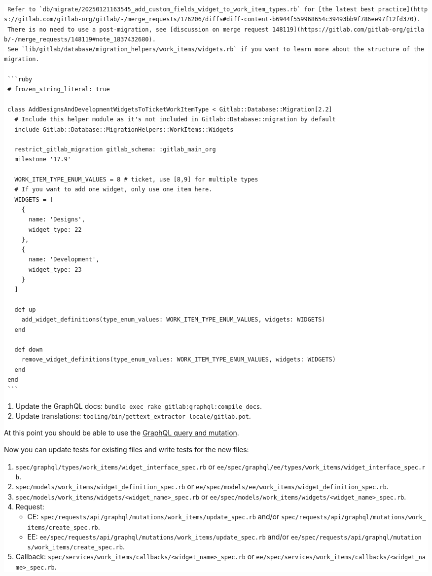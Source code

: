      Refer to `db/migrate/20250121163545_add_custom_fields_widget_to_work_item_types.rb` for [the latest best practice](https://gitlab.com/gitlab-org/gitlab/-/merge_requests/176206/diffs#diff-content-b6944f559968654c39493bb9f786ee97f12fd370).
     There is no need to use a post-migration, see [discussion on merge request 148119](https://gitlab.com/gitlab-org/gitlab/-/merge_requests/148119#note_1837432680).
     See `lib/gitlab/database/migration_helpers/work_items/widgets.rb` if you want to learn more about the structure of the migration.

     ```ruby
     # frozen_string_literal: true

     class AddDesignsAndDevelopmentWidgetsToTicketWorkItemType < Gitlab::Database::Migration[2.2]
       # Include this helper module as it's not included in Gitlab::Database::migration by default
       include Gitlab::Database::MigrationHelpers::WorkItems::Widgets

       restrict_gitlab_migration gitlab_schema: :gitlab_main_org
       milestone '17.9'

       WORK_ITEM_TYPE_ENUM_VALUES = 8 # ticket, use [8,9] for multiple types
       # If you want to add one widget, only use one item here.
       WIDGETS = [
         {
           name: 'Designs',
           widget_type: 22
         },
         {
           name: 'Development',
           widget_type: 23
         }
       ]

       def up
         add_widget_definitions(type_enum_values: WORK_ITEM_TYPE_ENUM_VALUES, widgets: WIDGETS)
       end

       def down
         remove_widget_definitions(type_enum_values: WORK_ITEM_TYPE_ENUM_VALUES, widgets: WIDGETS)
       end
     end
     ```

1. Update the GraphQL docs: `bundle exec rake gitlab:graphql:compile_docs`.
1. Update translations: `tooling/bin/gettext_extractor locale/gitlab.pot`.

At this point you should be able to use the [GraphQL query and mutation](#graphql-queries-and-mutations).

Now you can update tests for existing files and write tests for the new files:

1. `spec/graphql/types/work_items/widget_interface_spec.rb` or `ee/spec/graphql/ee/types/work_items/widget_interface_spec.rb`.
1. `spec/models/work_items/widget_definition_spec.rb` or `ee/spec/models/ee/work_items/widget_definition_spec.rb`.
1. `spec/models/work_items/widgets/<widget_name>_spec.rb` or `ee/spec/models/work_items/widgets/<widget_name>_spec.rb`.
1. Request:
   - CE: `spec/requests/api/graphql/mutations/work_items/update_spec.rb` and/or `spec/requests/api/graphql/mutations/work_items/create_spec.rb`.
   - EE: `ee/spec/requests/api/graphql/mutations/work_items/update_spec.rb` and/or `ee/spec/requests/api/graphql/mutations/work_items/create_spec.rb`.
1. Callback: `spec/services/work_items/callbacks/<widget_name>_spec.rb` or `ee/spec/services/work_items/callbacks/<widget_name>_spec.rb`.